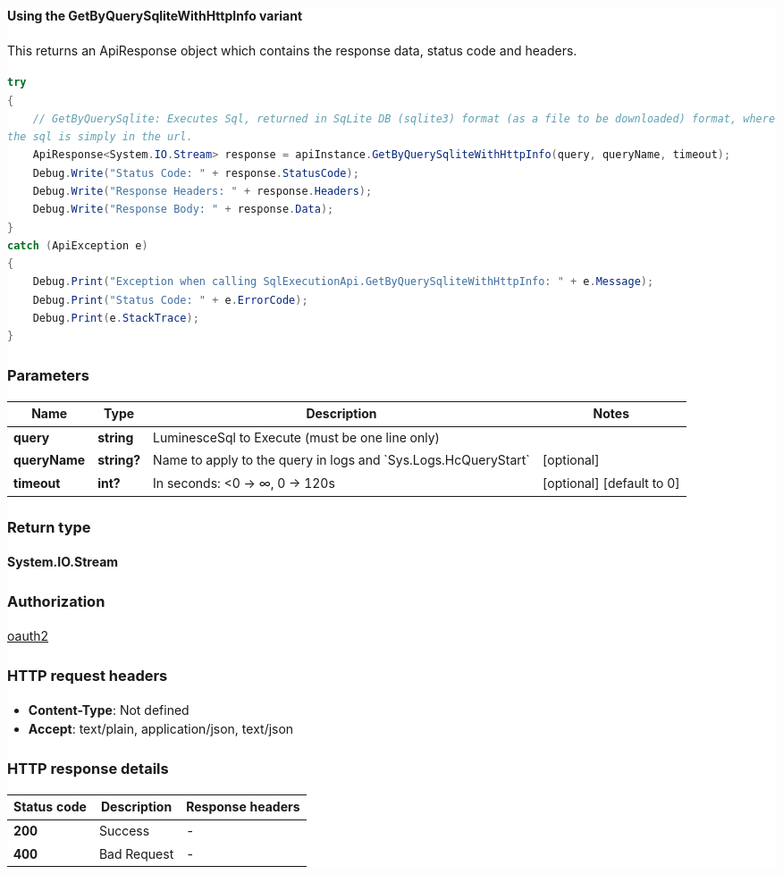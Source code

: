 #### Using the GetByQuerySqliteWithHttpInfo variant
This returns an ApiResponse object which contains the response data, status code and headers.

```csharp
try
{
    // GetByQuerySqlite: Executes Sql, returned in SqLite DB (sqlite3) format (as a file to be downloaded) format, where the sql is simply in the url.
    ApiResponse<System.IO.Stream> response = apiInstance.GetByQuerySqliteWithHttpInfo(query, queryName, timeout);
    Debug.Write("Status Code: " + response.StatusCode);
    Debug.Write("Response Headers: " + response.Headers);
    Debug.Write("Response Body: " + response.Data);
}
catch (ApiException e)
{
    Debug.Print("Exception when calling SqlExecutionApi.GetByQuerySqliteWithHttpInfo: " + e.Message);
    Debug.Print("Status Code: " + e.ErrorCode);
    Debug.Print(e.StackTrace);
}
```

### Parameters

| Name | Type | Description | Notes |
|------|------|-------------|-------|
| **query** | **string** | LuminesceSql to Execute (must be one line only) |  |
| **queryName** | **string?** | Name to apply to the query in logs and &#x60;Sys.Logs.HcQueryStart&#x60; | [optional]  |
| **timeout** | **int?** | In seconds: &lt;0 → ∞, 0 → 120s | [optional] [default to 0] |

### Return type

**System.IO.Stream**

### Authorization

[oauth2](../README.md#oauth2)

### HTTP request headers

 - **Content-Type**: Not defined
 - **Accept**: text/plain, application/json, text/json


### HTTP response details
| Status code | Description | Response headers |
|-------------|-------------|------------------|
| **200** | Success |  -  |
| **400** | Bad Request |  -  |
